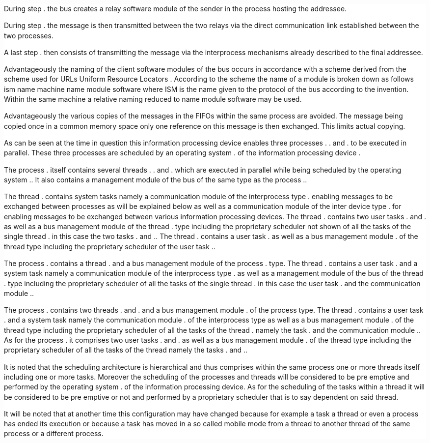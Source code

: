 During step . the bus creates a relay software module of the sender in the process hosting the addressee.

During step . the message is then transmitted between the two relays via the direct communication link established between the two processes.

A last step . then consists of transmitting the message via the interprocess mechanisms already described to the final addressee.

Advantageously the naming of the client software modules of the bus occurs in accordance with a scheme derived from the scheme used for URLs Uniform Resource Locators . According to the scheme the name of a module is broken down as follows ism name machine name module software where ISM is the name given to the protocol of the bus according to the invention. Within the same machine a relative naming reduced to name module software may be used.

Advantageously the various copies of the messages in the FIFOs within the same process are avoided. The message being copied once in a common memory space only one reference on this message is then exchanged. This limits actual copying.

As can be seen at the time in question this information processing device enables three processes . . and . to be executed in parallel. These three processes are scheduled by an operating system . of the information processing device .

The process . itself contains several threads . . and . which are executed in parallel while being scheduled by the operating system .. It also contains a management module of the bus of the same type as the process ..

The thread . contains system tasks namely a communication module of the interprocess type . enabling messages to be exchanged between processes as will be explained below as well as a communication module of the inter device type . for enabling messages to be exchanged between various information processing devices. The thread . contains two user tasks . and . as well as a bus management module of the thread . type including the proprietary scheduler not shown of all the tasks of the single thread . in this case the two tasks . and .. The thread . contains a user task . as well as a bus management module . of the thread type including the proprietary scheduler of the user task ..

The process . contains a thread . and a bus management module of the process . type. The thread . contains a user task . and a system task namely a communication module of the interprocess type . as well as a management module of the bus of the thread . type including the proprietary scheduler of all the tasks of the single thread . in this case the user task . and the communication module ..

The process . contains two threads . and . and a bus management module . of the process type. The thread . contains a user task . and a system task namely the communication module . of the interprocess type as well as a bus management module . of the thread type including the proprietary scheduler of all the tasks of the thread . namely the task . and the communication module .. As for the process . it comprises two user tasks . and . as well as a bus management module . of the thread type including the proprietary scheduler of all the tasks of the thread namely the tasks . and ..

It is noted that the scheduling architecture is hierarchical and thus comprises within the same process one or more threads itself including one or more tasks. Moreover the scheduling of the processes and threads will be considered to be pre emptive and performed by the operating system . of the information processing device. As for the scheduling of the tasks within a thread it will be considered to be pre emptive or not and performed by a proprietary scheduler that is to say dependent on said thread.

It will be noted that at another time this configuration may have changed because for example a task a thread or even a process has ended its execution or because a task has moved in a so called mobile mode from a thread to another thread of the same process or a different process.
